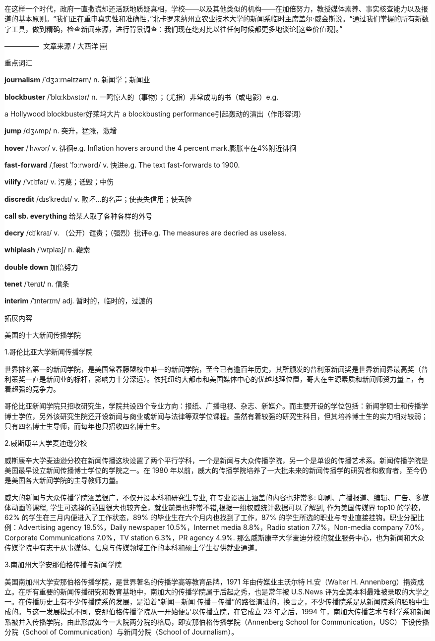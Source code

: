 在这样一个时代，政府一直撒谎却还活跃地质疑真相，学校——以及其他类似的机构——在加倍努力，教授媒体素养、事实核查能力以及报道的基本原则。“我们正在重申真实性和准确性，”北卡罗来纳州立农业技术大学的新闻系临时主席盖尔·威金斯说。“通过我们掌握的所有新数字工具，做到精确，检查新闻来源，进行背景调查：我们现在绝对比以往任何时候都更多地谈论[这些价值观]。”

—————  文章来源 / 大西洋 ￼

重点词汇

**journalism** /ˈdʒɜːrnəlɪzəm/ n. 新闻学；新闻业

**blockbuster** /ˈblɑːkbʌstər/ n. 一鸣惊人的（事物）；（尤指）非常成功的书（或电影）e.g.

a Hollywood blockbuster好莱坞大片              a blockbusting performance引起轰动的演出（作形容词）

**jump** /dʒʌmp/ n. 突升，猛涨，激增

**hover** /ˈhʌvər/ v. 徘徊e.g. Inflation hovers around the 4 percent mark.膨胀率在4%附近徘徊

**fast-forward** /ˌfæst ˈfɔːrwərd/ v. 快进e.g. The text fast-forwards to 1900.

**vilify** /ˈvɪlɪfaɪ/ v. 污蔑；诋毁；中伤

**discredit** /dɪsˈkredɪt/ v. 败坏...的名声；使丧失信用；使丢脸

**call sb. everything** 给某人取了各种各样的外号

**decry** /dɪˈkraɪ/ v. （公开）谴责；（强烈）批评e.g. The measures are decried as useless.

**whiplash** /ˈwɪplæʃ/ n. 鞭索

**double down** 加倍努力

**tenet** /ˈtenɪt/ n. 信条

**interim** /ˈɪntərɪm/ adj. 暂时的，临时的，过渡的

拓展内容

美国的十大新闻传播学院

1.哥伦比亚大学新闻传播学院

世界排名第一的新闻学院，是美国常春藤盟校中唯一的新闻学院，至今已有逾百年历史，其所颁发的普利策新闻奖是世界新闻界最高奖（普利策奖一直是新闻业的标杆，影响力十分深远）。依托纽约大都市和美国媒体中心的优越地理位置，哥大在生源素质和新闻师资力量上，有着超强的竞争力。

哥伦比亚新闻学院只招收研究生，学院共设四个专业方向：报纸、广播电视、杂志、新媒介。而主要开设的学位包括：新闻学硕士和传播学博士学位，另外该研究生院还开设新闻与商业或新闻与法律等双学位课程。虽然有着较强的研究生科目，但其培养博士生的实力相对较弱；只有四名博士生导师，而每年也只招收四名博士生。

2.威斯康辛大学麦迪逊分校

威斯康辛大学麦迪逊分校在新闻传播这块设置了两个平行学科，一个是新闻与大众传播学院，另一个是单设的传播艺术系。新闻传播学院是美国最早设立新闻传播博士学位的学院之一。在 1980 年以前，威大的传播学院培养了一大批未来的新闻传播学的研究者和教育者，至今仍是美国各大新闻学院的主导教师力量。

威大的新闻与大众传播学院涵盖很广，不仅开设本科和研究生专业, 在专业设置上涵盖的内容也非常多: 印刷、广播报道、编辑、广告、多媒体动画等课程, 学生可选择的范围很大也较齐全，就业前景也非常不错,根据一组权威统计数据可以了解到, 作为美国传媒界 top10 的学校，62% 的学生在三月内便进入了工作状态，89% 的毕业生在六个月内也找到了工作，87% 的学生所选的职业与专业直接挂钩。职业分配比例：Advertising agency 19.5%，Daily newspaper 10.5%，Internet media 8.8%，Radio station 7.7%，Non-media company 7.0%，Corporate Communications 7.0%，TV station 6.3%，PR agency 4.9%. 那么威斯康辛大学麦迪分校的就业服务中心，也为新闻和大众传媒学院中有志于从事媒体、信息与传媒领域工作的本科和硕士学生提供就业通道。

3.南加州大学安那伯格传播与新闻学院

美国南加州大学安那伯格传播学院，是世界著名的传播学高等教育品牌，1971 年由传媒业主沃尔特 H.安（Walter H. Annenberg）捐资成立。在所有重要的新闻传播研究和教育基地中，南加大的传播学院属于后起之秀，也是常年被 U.S.News 评为全美本科最难被录取的大学之一。在传播历史上有不少传播院系的发展，是沿着“新闻－新闻 传播－传播”的路径演进的，换言之，不少传播院系是从新闻院系的胚胎中生成的。与这一发展模式不同，安那伯格传播学院从一开始便是以传播立院，在它成立 23 年之后，1994 年，南加大传播艺术与科学系和新闻系被并入传播学院，由此形成如今一大院两分院的格局，即安那伯格传播学院（Annenberg School for Communication，USC）下设传播分院（School of Communication）与新闻分院（School of Journalism）。
